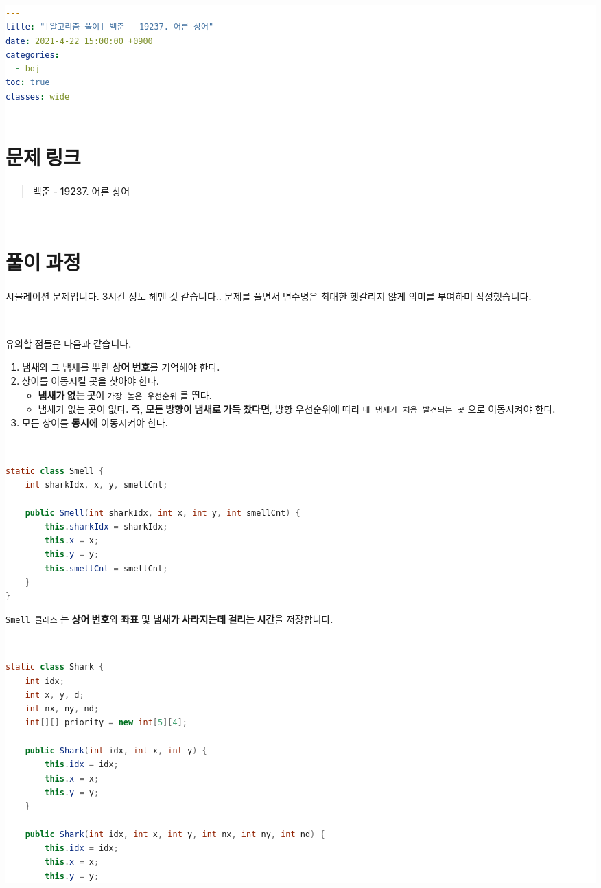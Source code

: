 ```yaml
---
title: "[알고리즘 풀이] 백준 - 19237. 어른 상어"
date: 2021-4-22 15:00:00 +0900
categories:
  - boj
toc: true
classes: wide
---
```


# 문제 링크

> [백준 - 19237. 어른 상어](https://www.acmicpc.net/problem/19237)

<br>

# 풀이 과정

시뮬레이션 문제입니다. 3시간 정도 헤맨 것 같습니다.. 문제를 풀면서 변수명은 최대한 헷갈리지 않게 의미를 부여하며 작성했습니다.

<br>

유의할 점들은 다음과 같습니다.

1. **냄새**와 그 냄새를 뿌린 **상어 번호**를 기억해야 한다.
2. 상어를 이동시킬 곳을 찾아야 한다.
    - **냄새가 없는 곳**이 `가장 높은 우선순위` 를 띈다.
    - 냄새가 없는 곳이 없다. 즉, **모든 방향이 냄새로 가득 찼다면**, 방향 우선순위에 따라 `내 냄새가 처음 발견되는 곳` 으로 이동시켜야 한다.
3. 모든 상어를 **동시에** 이동시켜야 한다.

<br>

```java
static class Smell {
    int sharkIdx, x, y, smellCnt;

    public Smell(int sharkIdx, int x, int y, int smellCnt) {
        this.sharkIdx = sharkIdx;
        this.x = x;
        this.y = y;
        this.smellCnt = smellCnt;
    }
}
```

`Smell 클래스` 는 **상어 번호**와 **좌표** 및 **냄새가 사라지는데 걸리는 시간**을 저장합니다.

<br>

```java
static class Shark {
    int idx;
    int x, y, d;
    int nx, ny, nd;
    int[][] priority = new int[5][4];

    public Shark(int idx, int x, int y) {
        this.idx = idx;
        this.x = x;
        this.y = y;
    }

    public Shark(int idx, int x, int y, int nx, int ny, int nd) {
        this.idx = idx;
        this.x = x;
        this.y = y;
```
